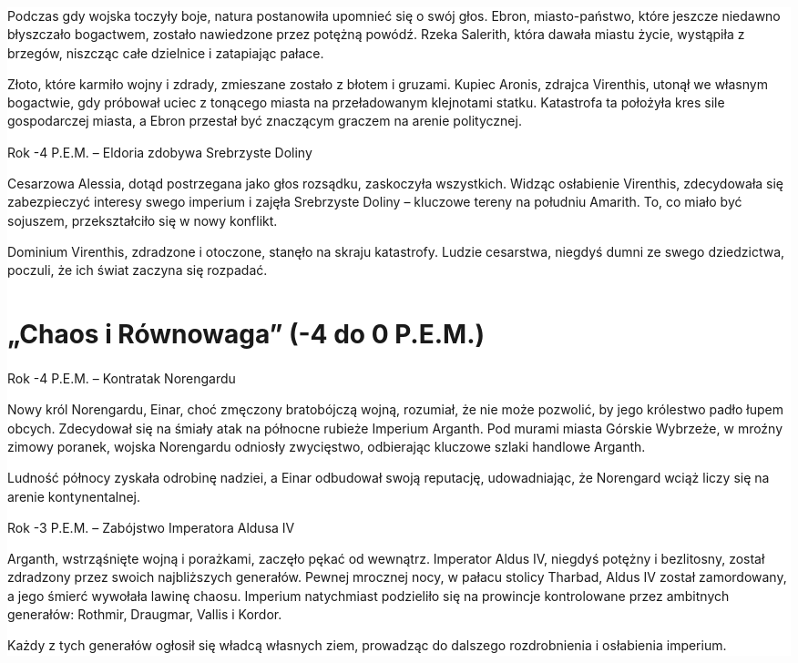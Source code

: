 
Podczas gdy wojska toczyły boje, natura postanowiła upomnieć się o swój głos. Ebron, miasto-państwo, które jeszcze niedawno błyszczało bogactwem, zostało nawiedzone przez potężną powódź. Rzeka Salerith, która dawała miastu życie, wystąpiła z brzegów, niszcząc całe dzielnice i zatapiając pałace.



Złoto, które karmiło wojny i zdrady, zmieszane zostało z błotem i gruzami. Kupiec Aronis, zdrajca Virenthis, utonął we własnym bogactwie, gdy próbował uciec z tonącego miasta na przeładowanym klejnotami statku. Katastrofa ta położyła kres sile gospodarczej miasta, a Ebron przestał być znaczącym graczem na arenie politycznej.



Rok -4 P.E.M. – Eldoria zdobywa Srebrzyste Doliny



Cesarzowa Alessia, dotąd postrzegana jako głos rozsądku, zaskoczyła wszystkich. Widząc osłabienie Virenthis, zdecydowała się zabezpieczyć interesy swego imperium i zajęła Srebrzyste Doliny – kluczowe tereny na południu Amarith. To, co miało być sojuszem, przekształciło się w nowy konflikt.



Dominium Virenthis, zdradzone i otoczone, stanęło na skraju katastrofy. Ludzie cesarstwa, niegdyś dumni ze swego dziedzictwa, poczuli, że ich świat zaczyna się rozpadać.



# „Chaos i Równowaga” (-4 do 0 P.E.M.)



Rok -4 P.E.M. – Kontratak Norengardu



Nowy król Norengardu, Einar, choć zmęczony bratobójczą wojną, rozumiał, że nie może pozwolić, by jego królestwo padło łupem obcych. Zdecydował się na śmiały atak na północne rubieże Imperium Arganth. Pod murami miasta Górskie Wybrzeże, w mroźny zimowy poranek, wojska Norengardu odniosły zwycięstwo, odbierając kluczowe szlaki handlowe Arganth.



Ludność północy zyskała odrobinę nadziei, a Einar odbudował swoją reputację, udowadniając, że Norengard wciąż liczy się na arenie kontynentalnej.



Rok -3 P.E.M. – Zabójstwo Imperatora Aldusa IV



Arganth, wstrząśnięte wojną i porażkami, zaczęło pękać od wewnątrz. Imperator Aldus IV, niegdyś potężny i bezlitosny, został zdradzony przez swoich najbliższych generałów. Pewnej mrocznej nocy, w pałacu stolicy Tharbad, Aldus IV został zamordowany, a jego śmierć wywołała lawinę chaosu. Imperium natychmiast podzieliło się na prowincje kontrolowane przez ambitnych generałów: Rothmir, Draugmar, Vallis i Kordor.



Każdy z tych generałów ogłosił się władcą własnych ziem, prowadząc do dalszego rozdrobnienia i osłabienia imperium.


